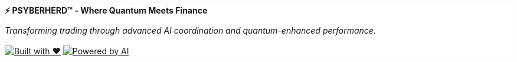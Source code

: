 **⚡ PSYBERHERD™ - Where Quantum Meets Finance**

*Transforming trading through advanced AI coordination and quantum-enhanced performance.*

[![Built with ❤️](https://img.shields.io/badge/Built%20with-❤️-red?style=for-the-badge)](https://github.com/SolomonLincolnJr/webdevelopment)
[![Powered by AI](https://img.shields.io/badge/Powered%20by-AI-blue?style=for-the-badge&logo=robot)](https://genspark.ai)